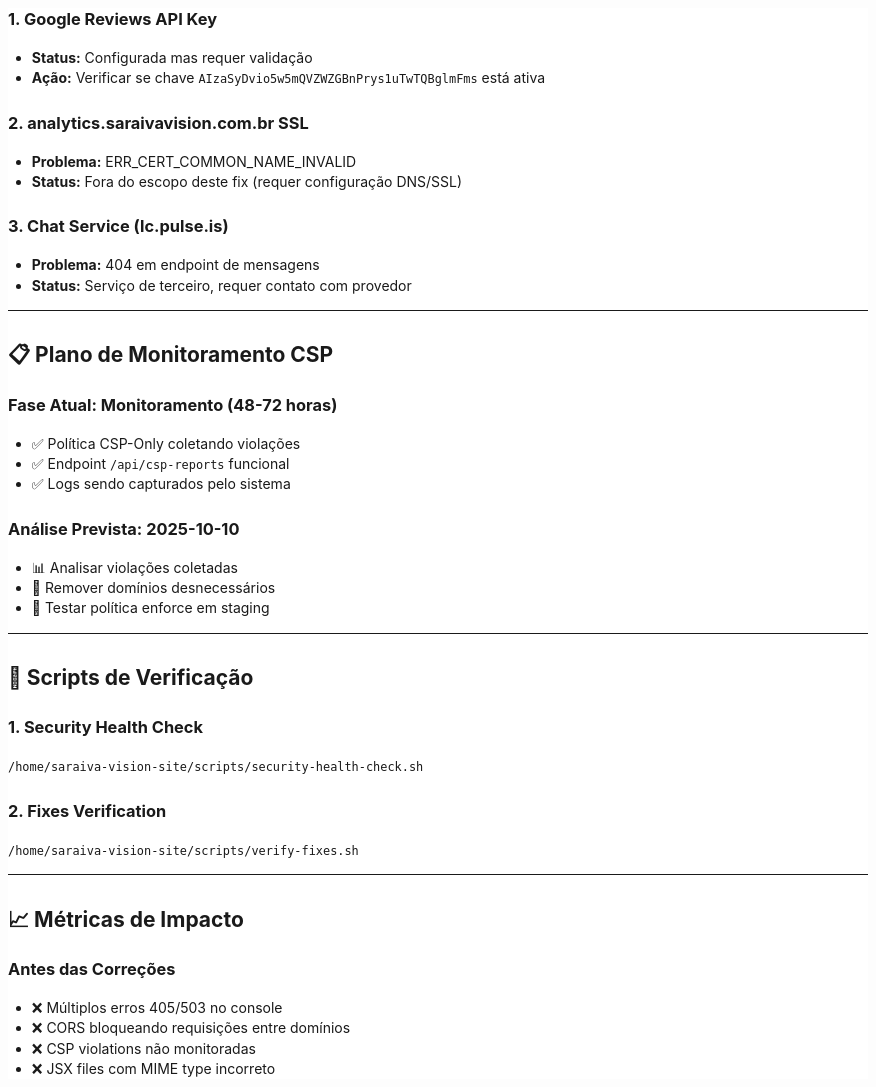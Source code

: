 ### 1. **Google Reviews API Key**
- **Status:** Configurada mas requer validação
- **Ação:** Verificar se chave `AIzaSyDvio5w5mQVZWZGBnPrys1uTwTQBglmFms` está ativa

### 2. **analytics.saraivavision.com.br SSL**
- **Problema:** ERR_CERT_COMMON_NAME_INVALID
- **Status:** Fora do escopo deste fix (requer configuração DNS/SSL)

### 3. **Chat Service (lc.pulse.is)**
- **Problema:** 404 em endpoint de mensagens
- **Status:** Serviço de terceiro, requer contato com provedor

---

## 📋 **Plano de Monitoramento CSP**

### Fase Atual: Monitoramento (48-72 horas)
- ✅ Política CSP-Only coletando violações
- ✅ Endpoint `/api/csp-reports` funcional
- ✅ Logs sendo capturados pelo sistema

### Análise Prevista: 2025-10-10
- 📊 Analisar violações coletadas
- 🔧 Remover domínios desnecessários
- 🧪 Testar política enforce em staging

---

## 🔧 **Scripts de Verificação**

### 1. **Security Health Check**
```bash
/home/saraiva-vision-site/scripts/security-health-check.sh
```

### 2. **Fixes Verification**
```bash
/home/saraiva-vision-site/scripts/verify-fixes.sh
```

---

## 📈 **Métricas de Impacto**

### Antes das Correções
- ❌ Múltiplos erros 405/503 no console
- ❌ CORS bloqueando requisições entre domínios
- ❌ CSP violations não monitoradas
- ❌ JSX files com MIME type incorreto
